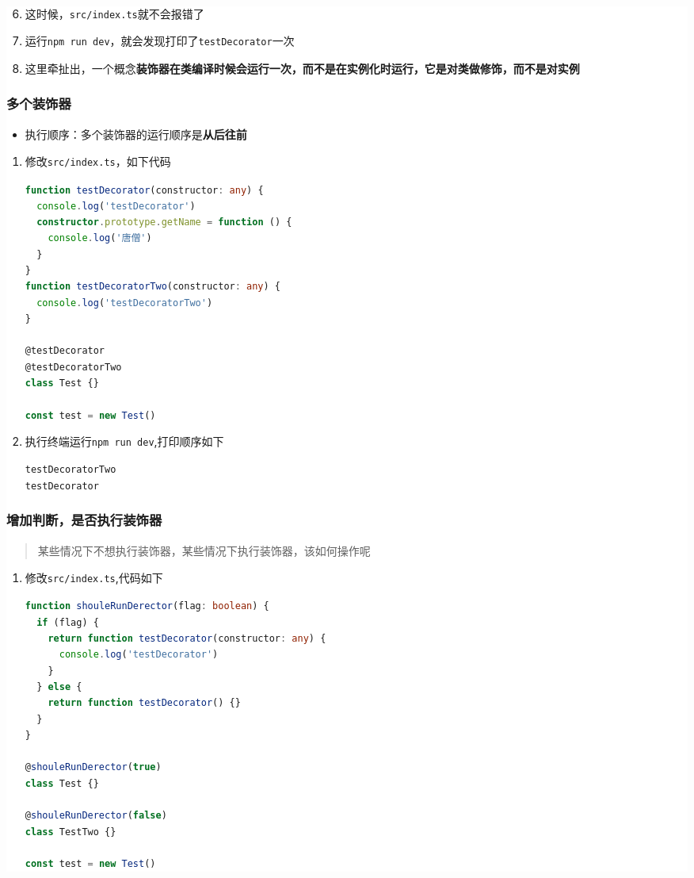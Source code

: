 6. 这时候，`src/index.ts`就不会报错了

7. 运行`npm run dev`，就会发现打印了`testDecorator`一次

8. 这里牵扯出，一个概念**装饰器在类编译时候会运行一次，而不是在实例化时运行，它是对类做修饰，而不是对实例**

### 多个装饰器

* 执行顺序：多个装饰器的运行顺序是**从后往前**

1. 修改`src/index.ts`，如下代码

   ```typescript
   function testDecorator(constructor: any) {
     console.log('testDecorator')
     constructor.prototype.getName = function () {
       console.log('唐僧')
     }
   }
   function testDecoratorTwo(constructor: any) {
     console.log('testDecoratorTwo')
   }
   
   @testDecorator
   @testDecoratorTwo
   class Test {}
   
   const test = new Test()
   ```

2. 执行终端运行`npm run dev`,打印顺序如下

   ```bash
   testDecoratorTwo
   testDecorator

### 增加判断，是否执行装饰器

> 某些情况下不想执行装饰器，某些情况下执行装饰器，该如何操作呢

1. 修改`src/index.ts`,代码如下

   ```typescript
   function shouleRunDerector(flag: boolean) {
     if (flag) {
       return function testDecorator(constructor: any) {
         console.log('testDecorator')
       }
     } else {
       return function testDecorator() {}
     }
   }
   
   @shouleRunDerector(true)
   class Test {}
   
   @shouleRunDerector(false)
   class TestTwo {}
   
   const test = new Test()
   ```
